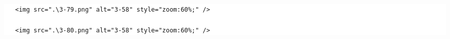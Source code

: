        <img src=".\3-79.png" alt="3-58" style="zoom:60%;" />

       <img src=".\3-80.png" alt="3-58" style="zoom:60%;" />
